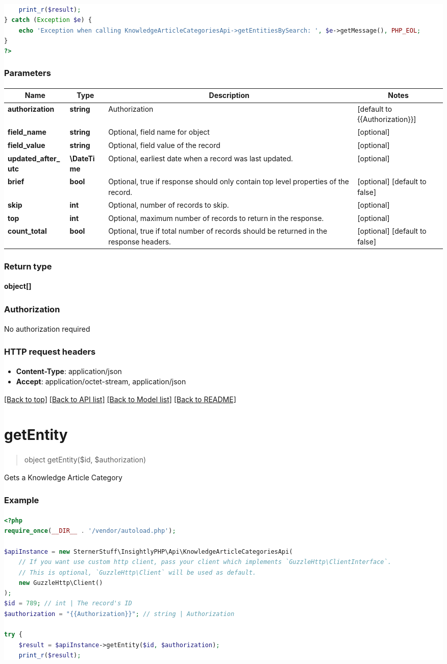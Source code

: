 ```php
    print_r($result);
} catch (Exception $e) {
    echo 'Exception when calling KnowledgeArticleCategoriesApi->getEntitiesBySearch: ', $e->getMessage(), PHP_EOL;
}
?>
```

### Parameters

Name | Type | Description  | Notes
------------- | ------------- | ------------- | -------------
 **authorization** | **string**| Authorization | [default to {{Authorization}}]
 **field_name** | **string**| Optional, field name for object | [optional]
 **field_value** | **string**| Optional, field value of the record | [optional]
 **updated_after_utc** | **\DateTime**| Optional, earliest date when a record was last updated. | [optional]
 **brief** | **bool**| Optional, true if response should only contain top level properties of the record. | [optional] [default to false]
 **skip** | **int**| Optional, number of records to skip. | [optional]
 **top** | **int**| Optional, maximum number of records to return in the response. | [optional]
 **count_total** | **bool**| Optional, true if total number of records should be returned in the response headers. | [optional] [default to false]

### Return type

**object[]**

### Authorization

No authorization required

### HTTP request headers

 - **Content-Type**: application/json
 - **Accept**: application/octet-stream, application/json

[[Back to top]](#) [[Back to API list]](../../README.md#documentation-for-api-endpoints) [[Back to Model list]](../../README.md#documentation-for-models) [[Back to README]](../../README.md)

# **getEntity**
> object getEntity($id, $authorization)

Gets a Knowledge Article Category



### Example
```php
<?php
require_once(__DIR__ . '/vendor/autoload.php');

$apiInstance = new SternerStuff\InsightlyPHP\Api\KnowledgeArticleCategoriesApi(
    // If you want use custom http client, pass your client which implements `GuzzleHttp\ClientInterface`.
    // This is optional, `GuzzleHttp\Client` will be used as default.
    new GuzzleHttp\Client()
);
$id = 789; // int | The record's ID
$authorization = "{{Authorization}}"; // string | Authorization

try {
    $result = $apiInstance->getEntity($id, $authorization);
    print_r($result);
```